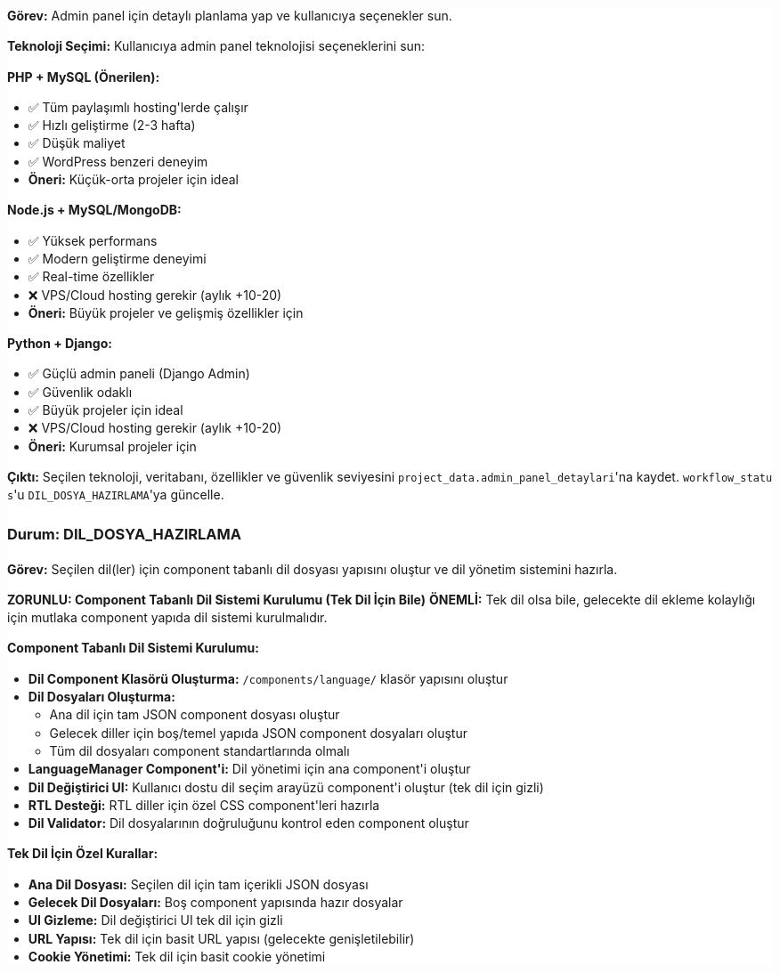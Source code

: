 **Görev:** Admin panel için detaylı planlama yap ve kullanıcıya seçenekler sun.

**Teknoloji Seçimi:** Kullanıcıya admin panel teknolojisi seçeneklerini sun:

**PHP + MySQL (Önerilen):**
- ✅ Tüm paylaşımlı hosting'lerde çalışır
- ✅ Hızlı geliştirme (2-3 hafta)
- ✅ Düşük maliyet
- ✅ WordPress benzeri deneyim
- **Öneri:** Küçük-orta projeler için ideal

**Node.js + MySQL/MongoDB:**
- ✅ Yüksek performans
- ✅ Modern geliştirme deneyimi
- ✅ Real-time özellikler
- ❌ VPS/Cloud hosting gerekir (aylık +10-20)
- **Öneri:** Büyük projeler ve gelişmiş özellikler için

**Python + Django:**
- ✅ Güçlü admin paneli (Django Admin)
- ✅ Güvenlik odaklı
- ✅ Büyük projeler için ideal
- ❌ VPS/Cloud hosting gerekir (aylık +10-20)
- **Öneri:** Kurumsal projeler için

**Çıktı:** Seçilen teknoloji, veritabanı, özellikler ve güvenlik seviyesini `project_data.admin_panel_detaylari`'na kaydet. `workflow_status`'u `DIL_DOSYA_HAZIRLAMA`'ya güncelle.

### Durum: DIL_DOSYA_HAZIRLAMA

**Görev:** Seçilen dil(ler) için component tabanlı dil dosyası yapısını oluştur ve dil yönetim sistemini hazırla.

**ZORUNLU: Component Tabanlı Dil Sistemi Kurulumu (Tek Dil İçin Bile)**
**ÖNEMLİ:** Tek dil olsa bile, gelecekte dil ekleme kolaylığı için mutlaka component yapıda dil sistemi kurulmalıdır.

**Component Tabanlı Dil Sistemi Kurulumu:**
- **Dil Component Klasörü Oluşturma:** `/components/language/` klasör yapısını oluştur
- **Dil Dosyaları Oluşturma:** 
  - Ana dil için tam JSON component dosyası oluştur
  - Gelecek diller için boş/temel yapıda JSON component dosyaları oluştur
  - Tüm dil dosyaları component standartlarında olmalı
- **LanguageManager Component'i:** Dil yönetimi için ana component'i oluştur
- **Dil Değiştirici UI:** Kullanıcı dostu dil seçim arayüzü component'i oluştur (tek dil için gizli)
- **RTL Desteği:** RTL diller için özel CSS component'leri hazırla
- **Dil Validator:** Dil dosyalarının doğruluğunu kontrol eden component oluştur

**Tek Dil İçin Özel Kurallar:**
- **Ana Dil Dosyası:** Seçilen dil için tam içerikli JSON dosyası
- **Gelecek Dil Dosyaları:** Boş component yapısında hazır dosyalar
- **UI Gizleme:** Dil değiştirici UI tek dil için gizli
- **URL Yapısı:** Tek dil için basit URL yapısı (gelecekte genişletilebilir)
- **Cookie Yönetimi:** Tek dil için basit cookie yönetimi
